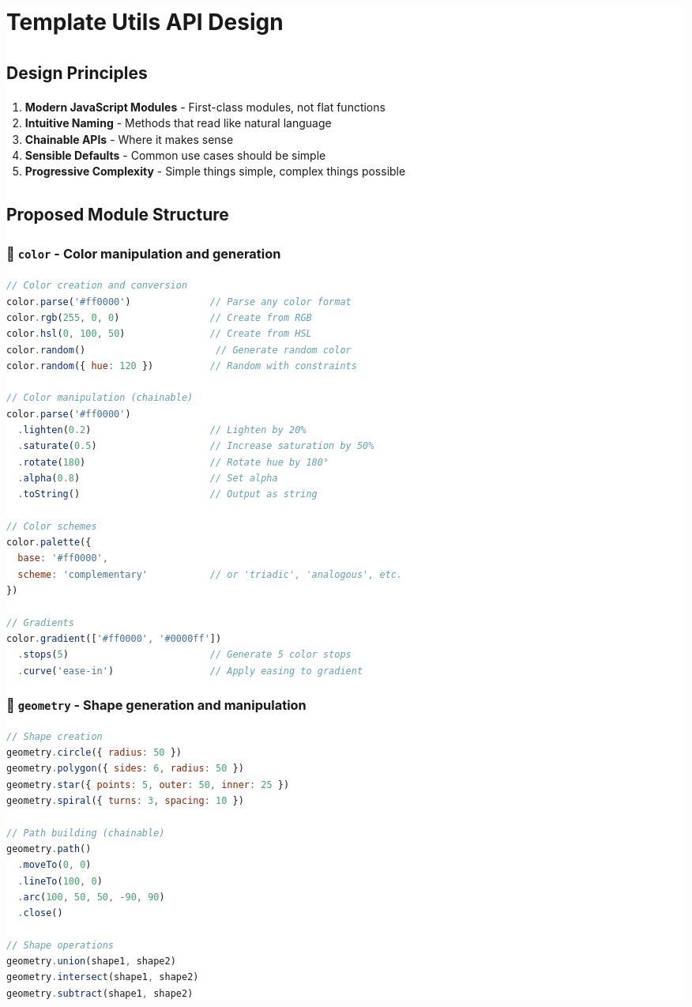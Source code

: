 # Template Utils API Design

## Design Principles

1. **Modern JavaScript Modules** - First-class modules, not flat functions
2. **Intuitive Naming** - Methods that read like natural language
3. **Chainable APIs** - Where it makes sense
4. **Sensible Defaults** - Common use cases should be simple
5. **Progressive Complexity** - Simple things simple, complex things possible

## Proposed Module Structure

### 🎨 `color` - Color manipulation and generation
```javascript
// Color creation and conversion
color.parse('#ff0000')              // Parse any color format
color.rgb(255, 0, 0)                // Create from RGB
color.hsl(0, 100, 50)               // Create from HSL
color.random()                       // Generate random color
color.random({ hue: 120 })          // Random with constraints

// Color manipulation (chainable)
color.parse('#ff0000')
  .lighten(0.2)                     // Lighten by 20%
  .saturate(0.5)                    // Increase saturation by 50%
  .rotate(180)                      // Rotate hue by 180°
  .alpha(0.8)                       // Set alpha
  .toString()                       // Output as string

// Color schemes
color.palette({
  base: '#ff0000',
  scheme: 'complementary'           // or 'triadic', 'analogous', etc.
})

// Gradients
color.gradient(['#ff0000', '#0000ff'])
  .stops(5)                         // Generate 5 color stops
  .curve('ease-in')                 // Apply easing to gradient
```

### 📐 `geometry` - Shape generation and manipulation
```javascript
// Shape creation
geometry.circle({ radius: 50 })
geometry.polygon({ sides: 6, radius: 50 })
geometry.star({ points: 5, outer: 50, inner: 25 })
geometry.spiral({ turns: 3, spacing: 10 })

// Path building (chainable)
geometry.path()
  .moveTo(0, 0)
  .lineTo(100, 0)
  .arc(100, 50, 50, -90, 90)
  .close()

// Shape operations
geometry.union(shape1, shape2)
geometry.intersect(shape1, shape2)
geometry.subtract(shape1, shape2)

```
